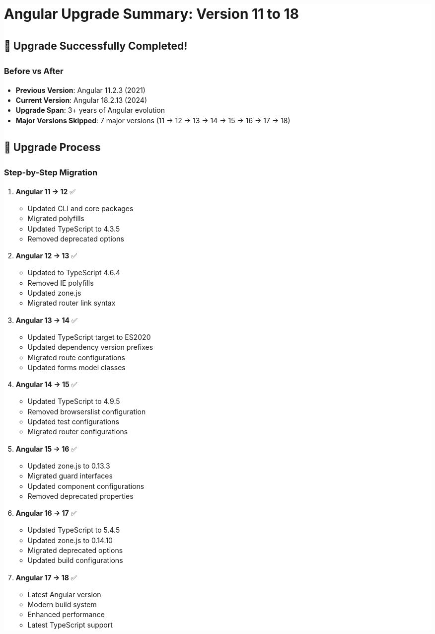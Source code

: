 # Angular Upgrade Summary: Version 11 to 18

## 🎉 **Upgrade Successfully Completed!**

### **Before vs After**
- **Previous Version**: Angular 11.2.3 (2021)
- **Current Version**: Angular 18.2.13 (2024)
- **Upgrade Span**: 3+ years of Angular evolution
- **Major Versions Skipped**: 7 major versions (11 → 12 → 13 → 14 → 15 → 16 → 17 → 18)

## 🚀 **Upgrade Process**

### **Step-by-Step Migration**
1. **Angular 11 → 12** ✅
   - Updated CLI and core packages
   - Migrated polyfills
   - Updated TypeScript to 4.3.5
   - Removed deprecated options

2. **Angular 12 → 13** ✅
   - Updated to TypeScript 4.6.4
   - Removed IE polyfills
   - Updated zone.js
   - Migrated router link syntax

3. **Angular 13 → 14** ✅
   - Updated TypeScript target to ES2020
   - Updated dependency version prefixes
   - Migrated route configurations
   - Updated forms model classes

4. **Angular 14 → 15** ✅
   - Updated TypeScript to 4.9.5
   - Removed browserslist configuration
   - Updated test configurations
   - Migrated router configurations

5. **Angular 15 → 16** ✅
   - Updated zone.js to 0.13.3
   - Migrated guard interfaces
   - Updated component configurations
   - Removed deprecated properties

6. **Angular 16 → 17** ✅
   - Updated TypeScript to 5.4.5
   - Updated zone.js to 0.14.10
   - Migrated deprecated options
   - Updated build configurations

7. **Angular 17 → 18** ✅
   - Latest Angular version
   - Modern build system
   - Enhanced performance
   - Latest TypeScript support
